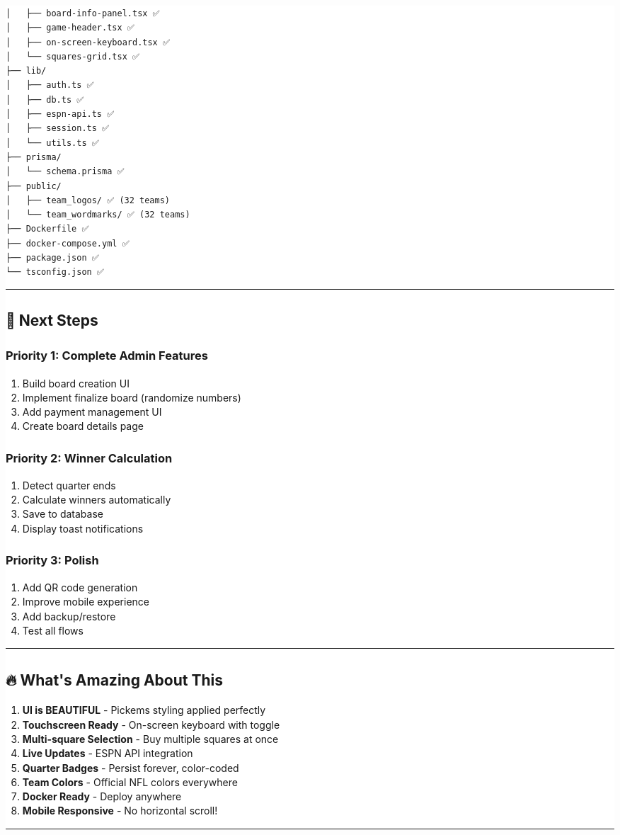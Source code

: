 ```
│   ├── board-info-panel.tsx ✅
│   ├── game-header.tsx ✅
│   ├── on-screen-keyboard.tsx ✅
│   └── squares-grid.tsx ✅
├── lib/
│   ├── auth.ts ✅
│   ├── db.ts ✅
│   ├── espn-api.ts ✅
│   ├── session.ts ✅
│   └── utils.ts ✅
├── prisma/
│   └── schema.prisma ✅
├── public/
│   ├── team_logos/ ✅ (32 teams)
│   └── team_wordmarks/ ✅ (32 teams)
├── Dockerfile ✅
├── docker-compose.yml ✅
├── package.json ✅
└── tsconfig.json ✅
```

---

## 🎯 **Next Steps**

### **Priority 1: Complete Admin Features**
1. Build board creation UI
2. Implement finalize board (randomize numbers)
3. Add payment management UI
4. Create board details page

### **Priority 2: Winner Calculation**
1. Detect quarter ends
2. Calculate winners automatically
3. Save to database
4. Display toast notifications

### **Priority 3: Polish**
1. Add QR code generation
2. Improve mobile experience
3. Add backup/restore
4. Test all flows

---

## 🔥 **What's Amazing About This**

1. **UI is BEAUTIFUL** - Pickems styling applied perfectly
2. **Touchscreen Ready** - On-screen keyboard with toggle
3. **Multi-square Selection** - Buy multiple squares at once
4. **Live Updates** - ESPN API integration
5. **Quarter Badges** - Persist forever, color-coded
6. **Team Colors** - Official NFL colors everywhere
7. **Docker Ready** - Deploy anywhere
8. **Mobile Responsive** - No horizontal scroll!

---